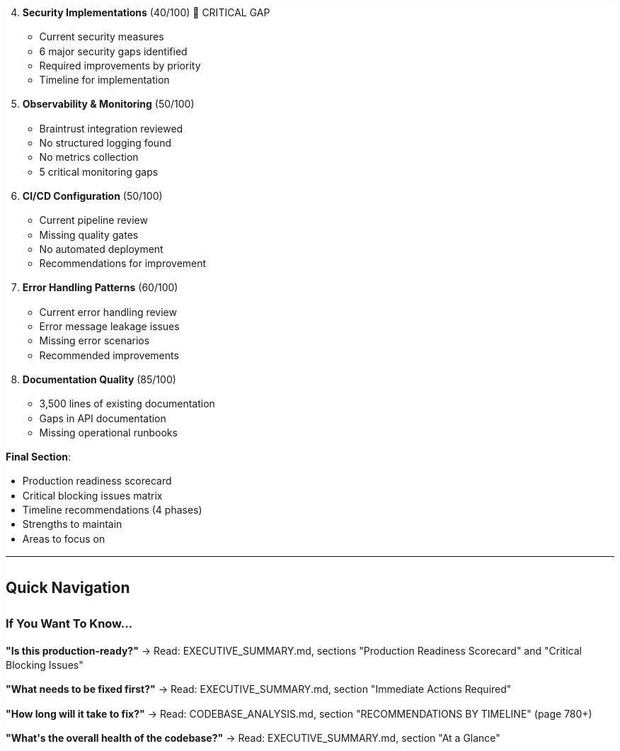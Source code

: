 4. **Security Implementations** (40/100) 🔴 CRITICAL GAP
   - Current security measures
   - 6 major security gaps identified
   - Required improvements by priority
   - Timeline for implementation

5. **Observability & Monitoring** (50/100)
   - Braintrust integration reviewed
   - No structured logging found
   - No metrics collection
   - 5 critical monitoring gaps

6. **CI/CD Configuration** (50/100)
   - Current pipeline review
   - Missing quality gates
   - No automated deployment
   - Recommendations for improvement

7. **Error Handling Patterns** (60/100)
   - Current error handling review
   - Error message leakage issues
   - Missing error scenarios
   - Recommended improvements

8. **Documentation Quality** (85/100)
   - 3,500 lines of existing documentation
   - Gaps in API documentation
   - Missing operational runbooks

**Final Section**: 
- Production readiness scorecard
- Critical blocking issues matrix
- Timeline recommendations (4 phases)
- Strengths to maintain
- Areas to focus on

---

## Quick Navigation

### If You Want To Know...

**"Is this production-ready?"**
→ Read: EXECUTIVE_SUMMARY.md, sections "Production Readiness Scorecard" and "Critical Blocking Issues"

**"What needs to be fixed first?"**
→ Read: EXECUTIVE_SUMMARY.md, section "Immediate Actions Required"

**"How long will it take to fix?"**
→ Read: CODEBASE_ANALYSIS.md, section "RECOMMENDATIONS BY TIMELINE" (page 780+)

**"What's the overall health of the codebase?"**
→ Read: EXECUTIVE_SUMMARY.md, section "At a Glance"
